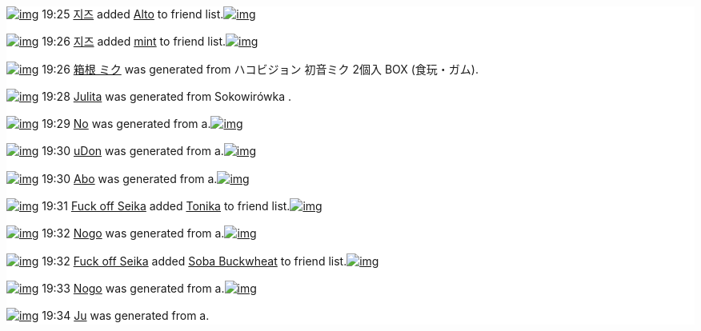[![img](http://www.deviantsart.com/2bshlrn.jpeg)](http://www.barcodekanojo.com/user/479069/%EC%A7%80%EC%A6%88) 19:25 [지즈](http://www.barcodekanojo.com/user/479069/%EC%A7%80%EC%A6%88) added [Alto](http://www.barcodekanojo.com/kanojo/2803101/Alto) to friend list.[![img](http://www.deviantsart.com/3e7mpu7.png)](http://www.barcodekanojo.com/kanojo/2803101/Alto)

[![img](http://www.deviantsart.com/2bshlrn.jpeg)](http://www.barcodekanojo.com/user/479069/%EC%A7%80%EC%A6%88) 19:26 [지즈](http://www.barcodekanojo.com/user/479069/%EC%A7%80%EC%A6%88) added [mint](http://www.barcodekanojo.com/kanojo/2558810/mint) to friend list.[![img](http://www.deviantsart.com/3iappkb.png)](http://www.barcodekanojo.com/kanojo/2558810/mint)

[![img](http://www.deviantsart.com/3m88i7d.png)](http://www.barcodekanojo.com/kanojo/3086452/%E7%AE%B1%E6%A0%B9%20%E3%83%9F%E3%82%AF) 19:26 [箱根 ミク](http://www.barcodekanojo.com/kanojo/3086452/%E7%AE%B1%E6%A0%B9%20%E3%83%9F%E3%82%AF) was generated from ハコビジョン 初音ミク 2個入 BOX (食玩・ガム).

[![img](http://www.deviantsart.com/39at57q.png)](http://www.barcodekanojo.com/kanojo/3086453/Julita) 19:28 [Julita](http://www.barcodekanojo.com/kanojo/3086453/Julita) was generated from Sokowirówka .

[![img](http://www.deviantsart.com/18c7sgo.png)](http://www.barcodekanojo.com/kanojo/3086454/No) 19:29 [No](http://www.barcodekanojo.com/kanojo/3086454/No) was generated from a.[![img](http://www.deviantsart.com/1i5j8s2.jpeg)](http://www.barcodekanojo.com/product_images/barcode/5829069/1407752915/50x50xa.jpg,qw=88,ah=88.pagespeed.ic.CrU4DncFtV.jpg)

[![img](http://www.deviantsart.com/33jgclf.png)](http://www.barcodekanojo.com/kanojo/3086455/uDon) 19:30 [uDon](http://www.barcodekanojo.com/kanojo/3086455/uDon) was generated from a.[![img](http://www.deviantsart.com/2i03skb.jpeg)](http://www.barcodekanojo.com/product_images/barcode/5829070/1407752954/50x50xa.jpg,qw=88,ah=88.pagespeed.ic.I_DjTTw6iV.jpg)

[![img](http://www.deviantsart.com/3ohto71.png)](http://www.barcodekanojo.com/kanojo/3086456/Abo) 19:30 [Abo](http://www.barcodekanojo.com/kanojo/3086456/Abo) was generated from a.[![img](http://www.deviantsart.com/3ce2tr4.jpeg)](http://www.barcodekanojo.com/product_images/barcode/5829071/1407752995/50x50xa.jpg,qw=88,ah=88.pagespeed.ic.QTNcQd2C5x.jpg)

[![img](http://www.deviantsart.com/sd9eto.jpeg)](http://www.barcodekanojo.com/user/413165/Fuck%20off%20Seika) 19:31 [Fuck off Seika](http://www.barcodekanojo.com/user/413165/Fuck%20off%20Seika) added [Tonika](http://www.barcodekanojo.com/kanojo/3065513/Tonika) to friend list.[![img](http://www.deviantsart.com/3r2dquj.png)](http://www.barcodekanojo.com/kanojo/3065513/Tonika)

[![img](http://www.deviantsart.com/12vtarq.png)](http://www.barcodekanojo.com/kanojo/3086457/Nogo) 19:32 [Nogo](http://www.barcodekanojo.com/kanojo/3086457/Nogo) was generated from a.[![img](http://www.deviantsart.com/20gav3n.jpeg)](http://www.barcodekanojo.com/product_images/barcode/5829073/1407753105/a.jpg)

[![img](http://www.deviantsart.com/sd9eto.jpeg)](http://www.barcodekanojo.com/user/413165/Fuck%20off%20Seika) 19:32 [Fuck off Seika](http://www.barcodekanojo.com/user/413165/Fuck%20off%20Seika) added [Soba Buckwheat](http://www.barcodekanojo.com/kanojo/2640479/Soba%20Buckwheat) to friend list.[![img](http://www.deviantsart.com/1iavm7e.png)](http://www.barcodekanojo.com/kanojo/2640479/Soba%20Buckwheat)

[![img](http://www.deviantsart.com/3loi3m7.png)](http://www.barcodekanojo.com/kanojo/3086458/Nogo) 19:33 [Nogo](http://www.barcodekanojo.com/kanojo/3086458/Nogo) was generated from a.[![img](http://www.deviantsart.com/3gun56a.jpeg)](http://www.barcodekanojo.com/product_images/barcode/5829075/1407753184/a.jpg)

[![img](http://www.deviantsart.com/17067ja.png)](http://www.barcodekanojo.com/kanojo/3086459/Ju) 19:34 [Ju](http://www.barcodekanojo.com/kanojo/3086459/Ju) was generated from a.

